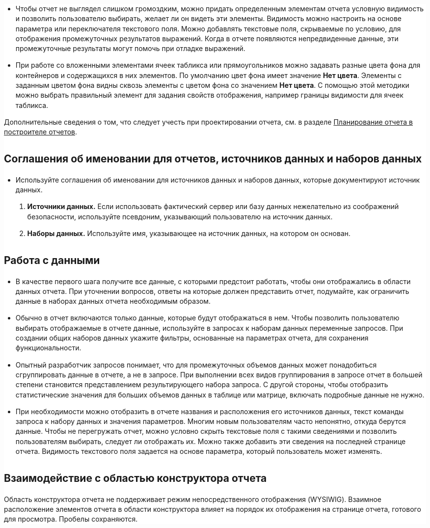 -   Чтобы отчет не выглядел слишком громоздким, можно придать определенным элементам отчета условную видимость и позволить пользователю выбирать, желает ли он видеть эти элементы. Видимость можно настроить на основе параметра или переключателя текстового поля. Можно добавлять текстовые поля, скрываемые по условию, для отображения промежуточных результатов выражений. Когда в отчете появляются непредвиденные данные, эти промежуточные результаты могут помочь при отладке выражений.  
  
-   При работе со вложенными элементами ячеек табликса или прямоугольников можно задавать разные цвета фона для контейнеров и содержащихся в них элементов. По умолчанию цвет фона имеет значение **Нет цвета**. Элементы с заданным цветом фона видны сквозь элементы с цветом фона со значением **Нет цвета**. С помощью этой методики можно выбрать правильный элемент для задания свойств отображения, например границы видимости для ячеек табликса.  
  
 Дополнительные сведения о том, что следует учесть при проектировании отчета, см. в разделе [Планирование отчета в построителе отчетов](report-builder-planning-report.md).  
  
##  <a name="naming-conventions-for-reports-data-sources-and-datasets"></a><a name="NamingConventions"></a> Соглашения об именовании для отчетов, источников данных и наборов данных  
  
-   Используйте соглашения об именовании для источников данных и наборов данных, которые документируют источник данных.  
  
    1.  **Источники данных.** Если использовать фактический сервер или базу данных нежелательно из соображений безопасности, используйте псевдоним, указывающий пользователю на источник данных.  
  
    2.  **Наборы данных.** Используйте имя, указывающее на источник данных, на котором он основан.  
  
##  <a name="working-with-data"></a><a name="Data"></a> Работа с данными  
  
-   В качестве первого шага получите все данные, с которыми предстоит работать, чтобы они отображались в области данных отчета. При уточнении вопросов, ответы на которые должен представить отчет, подумайте, как ограничить данные в наборах данных отчета необходимым образом.  
  
-   Обычно в отчет включаются только данные, которые будут отображаться в нем. Чтобы позволить пользователю выбирать отображаемые в отчете данные, используйте в запросах к наборам данных переменные запросов. При создании общих наборов данных укажите фильтры, основанные на параметрах отчета, для сохранения функциональности.  
  
-   Опытный разработчик запросов понимает, что для промежуточных объемов данных может понадобиться сгруппировать данные в отчете, а не в запросе. При выполнении всех видов группирования в запросе отчет в большей степени становится представлением результирующего набора запроса. С другой стороны, чтобы отобразить статистические значения для больших объемов данных в таблице или матрице, включать подробные данные не нужно.  
  
-   При необходимости можно отобразить в отчете названия и расположения его источников данных, текст команды запроса к набору данных и значения параметров. Многим новым пользователям часто непонятно, откуда берутся данные. Чтобы не перегружать отчет, можно условно скрыть текстовые поля с такими сведениями и позволить пользователям выбирать, следует ли отображать их. Можно также добавить эти сведения на последней странице отчета. Видимость текстового поля задается на основе параметра, который пользователь может изменять.  
  
##  <a name="interacting-with-the-report-design-surface"></a><a name="DesignSurface"></a> Взаимодействие с областью конструктора отчета  
 Область конструктора отчета не поддерживает режим непосредственного отображения (WYSIWIG). Взаимное расположение элементов отчета в области конструктора влияет на порядок их отображения на странице отчета, готового для просмотра. Пробелы сохраняются.  
  